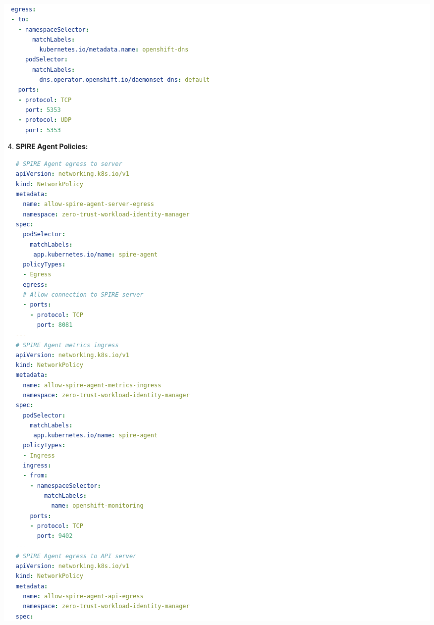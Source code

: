   ```yaml
     egress:
     - to:
       - namespaceSelector:
           matchLabels:
             kubernetes.io/metadata.name: openshift-dns
         podSelector:
           matchLabels:
             dns.operator.openshift.io/daemonset-dns: default
       ports:
       - protocol: TCP
         port: 5353
       - protocol: UDP
         port: 5353
   ```

4. **SPIRE Agent Policies:**

   ```yaml
   # SPIRE Agent egress to server
   apiVersion: networking.k8s.io/v1
   kind: NetworkPolicy
   metadata:
     name: allow-spire-agent-server-egress
     namespace: zero-trust-workload-identity-manager
   spec:
     podSelector:
       matchLabels:
        app.kubernetes.io/name: spire-agent
     policyTypes:
     - Egress
     egress:
     # Allow connection to SPIRE server
     - ports:
       - protocol: TCP
         port: 8081
   ---
   # SPIRE Agent metrics ingress
   apiVersion: networking.k8s.io/v1
   kind: NetworkPolicy
   metadata:
     name: allow-spire-agent-metrics-ingress
     namespace: zero-trust-workload-identity-manager
   spec:
     podSelector:
       matchLabels:
        app.kubernetes.io/name: spire-agent
     policyTypes:
     - Ingress
     ingress:
     - from:
       - namespaceSelector:
           matchLabels:
             name: openshift-monitoring
       ports:
       - protocol: TCP
         port: 9402
   ---
   # SPIRE Agent egress to API server
   apiVersion: networking.k8s.io/v1
   kind: NetworkPolicy
   metadata:
     name: allow-spire-agent-api-egress
     namespace: zero-trust-workload-identity-manager
   spec:
   ```